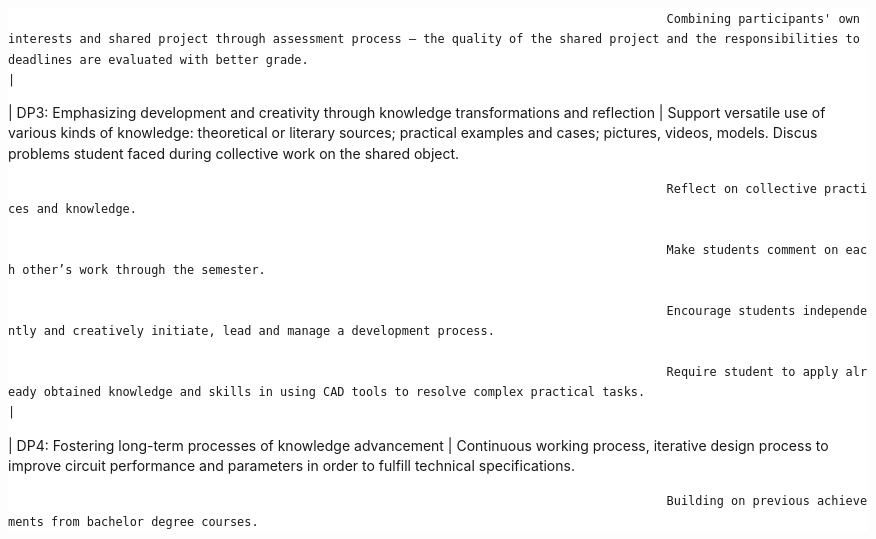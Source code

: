                                                                                                                                                                                                                                                                                                                                                                                                                           
                                                                                                Combining participants' own interests and shared project through assessment process – the quality of the shared project and the responsibilities to deadlines are evaluated with better grade.                                                                                                                            |
| DP3: Emphasizing development and creativity through knowledge transformations and reflection | Support versatile use of various kinds of knowledge: theoretical or literary sources; practical examples and cases; pictures, videos, models. Discus problems student faced during collective work on the shared object.                                                                                                 
                                                                                                                                                                                                                                                                                                                                                                                                                          
                                                                                                Reflect on collective practices and knowledge.                                                                                                                                                                                                                                                                            
                                                                                                                                                                                                                                                                                                                                                                                                                          
                                                                                                Make students comment on each other’s work through the semester.                                                                                                                                                                                                                                                          
                                                                                                                                                                                                                                                                                                                                                                                                                          
                                                                                                Encourage students independently and creatively initiate, lead and manage a development process.                                                                                                                                                                                                                          
                                                                                                                                                                                                                                                                                                                                                                                                                          
                                                                                                Require student to apply already obtained knowledge and skills in using CAD tools to resolve complex practical tasks.                                                                                                                                                                                                     |
| DP4: Fostering long-term processes of knowledge advancement                                  | Continuous working process, iterative design process to improve circuit performance and parameters in order to fulfill technical specifications.                                                                                                                                                                         
                                                                                                                                                                                                                                                                                                                                                                                                                          
                                                                                                Building on previous achievements from bachelor degree courses.                                                                                                                                                                                                                                                           